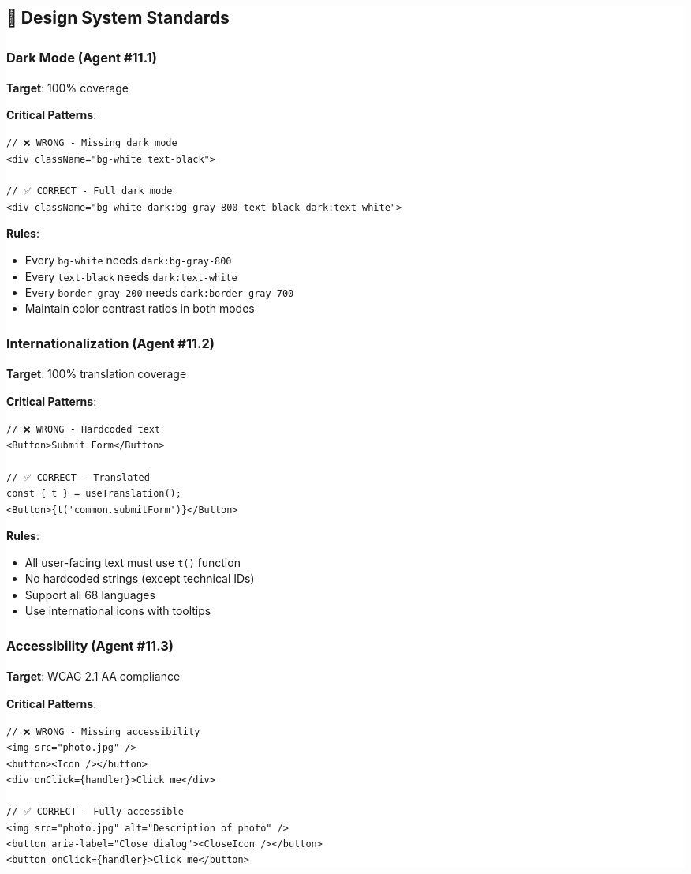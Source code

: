 ## 🎨 Design System Standards

### Dark Mode (Agent #11.1)
**Target**: 100% coverage

**Critical Patterns**:
```tsx
// ❌ WRONG - Missing dark mode
<div className="bg-white text-black">

// ✅ CORRECT - Full dark mode
<div className="bg-white dark:bg-gray-800 text-black dark:text-white">
```

**Rules**:
- Every `bg-white` needs `dark:bg-gray-800`
- Every `text-black` needs `dark:text-white`
- Every `border-gray-200` needs `dark:border-gray-700`
- Maintain color contrast ratios in both modes

### Internationalization (Agent #11.2)
**Target**: 100% translation coverage

**Critical Patterns**:
```tsx
// ❌ WRONG - Hardcoded text
<Button>Submit Form</Button>

// ✅ CORRECT - Translated
const { t } = useTranslation();
<Button>{t('common.submitForm')}</Button>
```

**Rules**:
- All user-facing text must use `t()` function
- No hardcoded strings (except technical IDs)
- Support all 68 languages
- Use international icons with tooltips

### Accessibility (Agent #11.3)
**Target**: WCAG 2.1 AA compliance

**Critical Patterns**:
```tsx
// ❌ WRONG - Missing accessibility
<img src="photo.jpg" />
<button><Icon /></button>
<div onClick={handler}>Click me</div>

// ✅ CORRECT - Fully accessible
<img src="photo.jpg" alt="Description of photo" />
<button aria-label="Close dialog"><CloseIcon /></button>
<button onClick={handler}>Click me</button>
```

